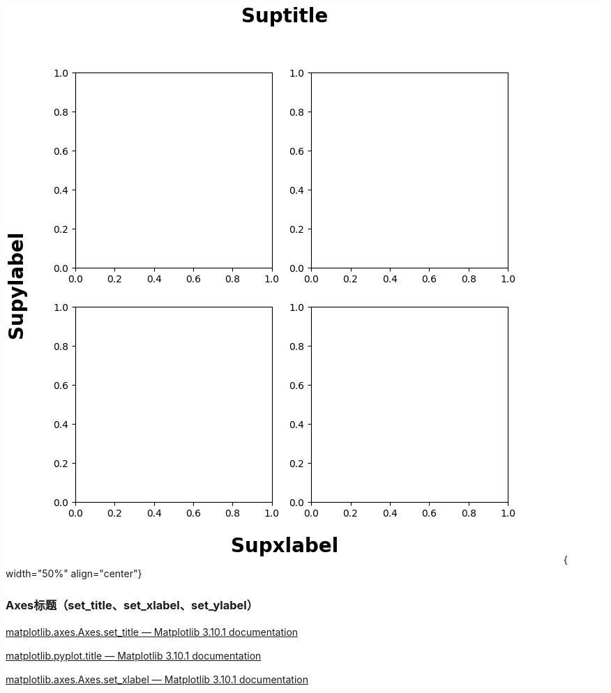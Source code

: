 ![img.png](../../../images/文本、注释、标题/img_6.png){ width="50%" align="center"}

### Axes标题（set_title、set_xlabel、set_ylabel）

[matplotlib.axes.Axes.set_title — Matplotlib 3.10.1 documentation](https://matplotlib.org/stable/api/_as_gen/matplotlib.axes.Axes.set_title.html)

[matplotlib.pyplot.title — Matplotlib 3.10.1 documentation](https://matplotlib.org/stable/api/_as_gen/matplotlib.pyplot.title.html)

[matplotlib.axes.Axes.set_xlabel — Matplotlib 3.10.1 documentation](https://matplotlib.org/stable/api/_as_gen/matplotlib.axes.Axes.set_xlabel.html)
